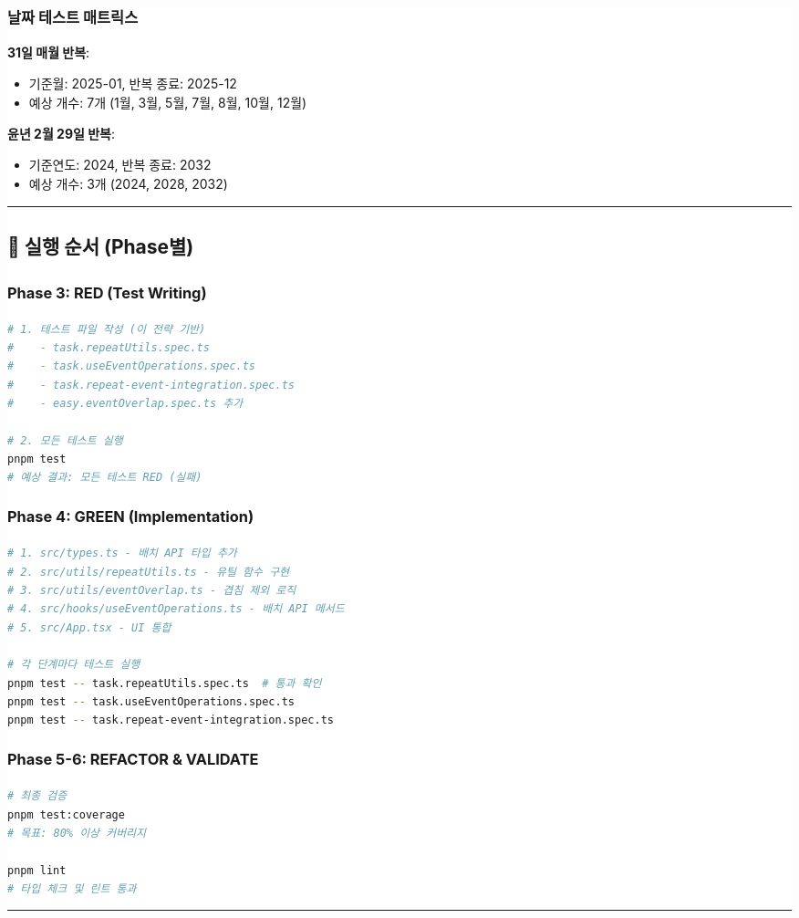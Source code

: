 ### 날짜 테스트 매트릭스

**31일 매월 반복**:

- 기준월: 2025-01, 반복 종료: 2025-12
- 예상 개수: 7개 (1월, 3월, 5월, 7월, 8월, 10월, 12월)

**윤년 2월 29일 반복**:

- 기준연도: 2024, 반복 종료: 2032
- 예상 개수: 3개 (2024, 2028, 2032)

---

## 🚀 실행 순서 (Phase별)

### Phase 3: RED (Test Writing)

```bash
# 1. 테스트 파일 작성 (이 전략 기반)
#    - task.repeatUtils.spec.ts
#    - task.useEventOperations.spec.ts
#    - task.repeat-event-integration.spec.ts
#    - easy.eventOverlap.spec.ts 추가

# 2. 모든 테스트 실행
pnpm test
# 예상 결과: 모든 테스트 RED (실패)
```

### Phase 4: GREEN (Implementation)

```bash
# 1. src/types.ts - 배치 API 타입 추가
# 2. src/utils/repeatUtils.ts - 유틸 함수 구현
# 3. src/utils/eventOverlap.ts - 겹침 제외 로직
# 4. src/hooks/useEventOperations.ts - 배치 API 메서드
# 5. src/App.tsx - UI 통합

# 각 단계마다 테스트 실행
pnpm test -- task.repeatUtils.spec.ts  # 통과 확인
pnpm test -- task.useEventOperations.spec.ts
pnpm test -- task.repeat-event-integration.spec.ts
```

### Phase 5-6: REFACTOR & VALIDATE

```bash
# 최종 검증
pnpm test:coverage
# 목표: 80% 이상 커버리지

pnpm lint
# 타입 체크 및 린트 통과
```

---